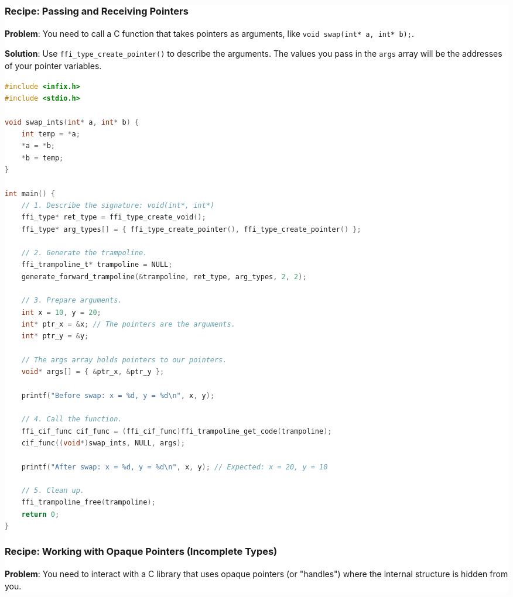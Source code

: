 ### Recipe: Passing and Receiving Pointers

**Problem**: You need to call a C function that takes pointers as arguments, like `void swap(int* a, int* b);`.

**Solution**: Use `ffi_type_create_pointer()` to describe the arguments. The values you pass in the `args` array will be the addresses of your pointer variables.

```c
#include <infix.h>
#include <stdio.h>

void swap_ints(int* a, int* b) {
    int temp = *a;
    *a = *b;
    *b = temp;
}

int main() {
    // 1. Describe the signature: void(int*, int*)
    ffi_type* ret_type = ffi_type_create_void();
    ffi_type* arg_types[] = { ffi_type_create_pointer(), ffi_type_create_pointer() };

    // 2. Generate the trampoline.
    ffi_trampoline_t* trampoline = NULL;
    generate_forward_trampoline(&trampoline, ret_type, arg_types, 2, 2);

    // 3. Prepare arguments.
    int x = 10, y = 20;
    int* ptr_x = &x; // The pointers are the arguments.
    int* ptr_y = &y;

    // The args array holds pointers to our pointers.
    void* args[] = { &ptr_x, &ptr_y };

    printf("Before swap: x = %d, y = %d\n", x, y);

    // 4. Call the function.
    ffi_cif_func cif_func = (ffi_cif_func)ffi_trampoline_get_code(trampoline);
    cif_func((void*)swap_ints, NULL, args);

    printf("After swap: x = %d, y = %d\n", x, y); // Expected: x = 20, y = 10

    // 5. Clean up.
    ffi_trampoline_free(trampoline);
    return 0;
}
```

### Recipe: Working with Opaque Pointers (Incomplete Types)

**Problem**: You need to interact with a C library that uses opaque pointers (or "handles") where the internal structure is hidden from you.
